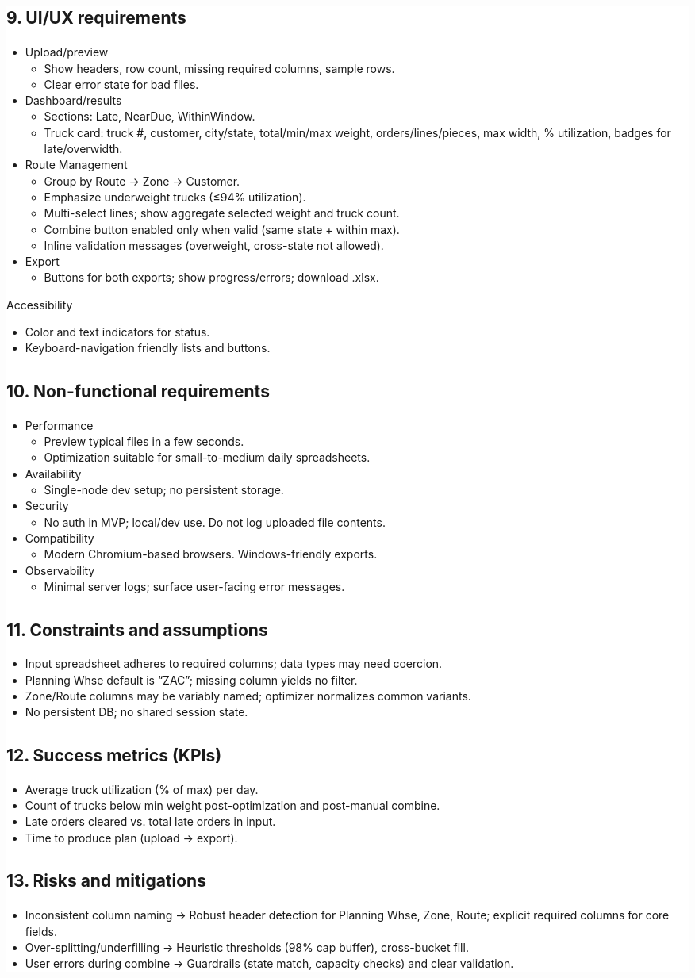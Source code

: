 ## 9. UI/UX requirements
- Upload/preview
  - Show headers, row count, missing required columns, sample rows.
  - Clear error state for bad files.
- Dashboard/results
  - Sections: Late, NearDue, WithinWindow.
  - Truck card: truck #, customer, city/state, total/min/max weight, orders/lines/pieces, max width, % utilization, badges for late/overwidth.
- Route Management
  - Group by Route → Zone → Customer.
  - Emphasize underweight trucks (≤94% utilization).
  - Multi-select lines; show aggregate selected weight and truck count.
  - Combine button enabled only when valid (same state + within max).
  - Inline validation messages (overweight, cross-state not allowed).
- Export
  - Buttons for both exports; show progress/errors; download .xlsx.

Accessibility
- Color and text indicators for status.
- Keyboard-navigation friendly lists and buttons.

## 10. Non-functional requirements
- Performance
  - Preview typical files in a few seconds.
  - Optimization suitable for small-to-medium daily spreadsheets.
- Availability
  - Single-node dev setup; no persistent storage.
- Security
  - No auth in MVP; local/dev use. Do not log uploaded file contents.
- Compatibility
  - Modern Chromium-based browsers. Windows-friendly exports.
- Observability
  - Minimal server logs; surface user-facing error messages.

## 11. Constraints and assumptions
- Input spreadsheet adheres to required columns; data types may need coercion.
- Planning Whse default is “ZAC”; missing column yields no filter.
- Zone/Route columns may be variably named; optimizer normalizes common variants.
- No persistent DB; no shared session state.

## 12. Success metrics (KPIs)
- Average truck utilization (% of max) per day.
- Count of trucks below min weight post-optimization and post-manual combine.
- Late orders cleared vs. total late orders in input.
- Time to produce plan (upload → export).

## 13. Risks and mitigations
- Inconsistent column naming → Robust header detection for Planning Whse, Zone, Route; explicit required columns for core fields.
- Over-splitting/underfilling → Heuristic thresholds (98% cap buffer), cross-bucket fill.
- User errors during combine → Guardrails (state match, capacity checks) and clear validation.
